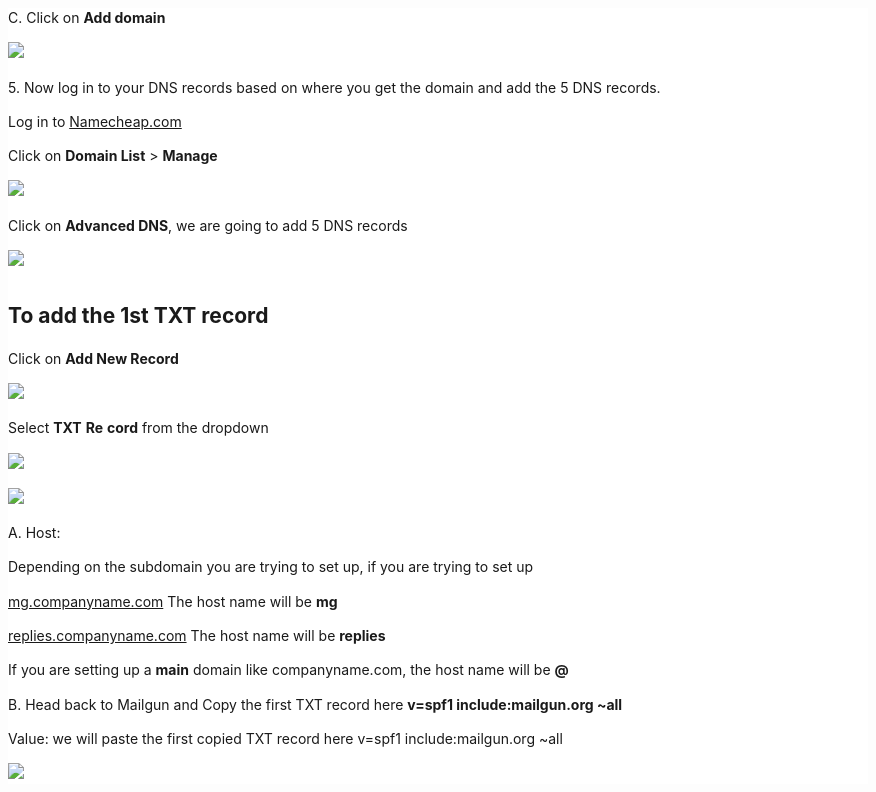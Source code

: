 C. Click on **Add domain**

  
[![](https://s3.amazonaws.com/cdn.freshdesk.com/data/helpdesk/attachments/production/48284382652/original/woVjMqNw3YY_Zjs20LoBHUb4KrThVvj_Rw.png?1677635102)](https://s3.amazonaws.com/cdn.freshdesk.com/data/helpdesk/attachments/production/48243536037/original/B5DZocdO2h64MlEDtfuFjER-U%5F0AO%5FNOEg.png?1659724559)
  
  
5\. Now log in to your DNS records based on where you get the domain and add the 5 DNS records.

  
Log in to [](https://domains.google.com/)[Namecheap.com](https://www.namecheap.com/myaccount/login/)

Click on **Domain List** \> **Manage** 

  
![](https://s3.amazonaws.com/cdn.freshdesk.com/data/helpdesk/attachments/production/48284379162/original/ZFfDWZRqEj2vF1mZu2LLamthayVacfWNdQ.png?1677631852)

Click on **Advanced DNS**, we are going to add 5 DNS records
  
  
![](https://s3.amazonaws.com/cdn.freshdesk.com/data/helpdesk/attachments/production/48284379194/original/lbM_9qwxdQuZYJgoO8k_Bbs6207ECEULCA.png?1677631892)
  
  
## To add the 1st TXT record
  
  
Click on **Add New Record**

  
![](https://s3.amazonaws.com/cdn.freshdesk.com/data/helpdesk/attachments/production/48284379255/original/z9t88DrLLsk_x-5McqcmUoQay6Rtpl-3JA.png?1677631962)
  
  
Select **TXT** **Re** **cord** from the dropdown

  
![](https://s3.amazonaws.com/cdn.freshdesk.com/data/helpdesk/attachments/production/48284379274/original/XZhGADHABEyG3gpE2kfSb4glLSsGZ7X29g.png?1677631986)
  
  
![](https://s3.amazonaws.com/cdn.freshdesk.com/data/helpdesk/attachments/production/48284379750/original/afOhZ_mYDjiPnMtdsXB_BaUvpK7-fBAbEg.png?1677632454)

  
A. Host:

  
Depending on the subdomain you are trying to set up, if you are trying to set up

[mg.companyname.com](//mg.companyname.com) The host name will be **mg**

[replies.companyname.com](//replies.companyname.com) The host name will be **replies**

  
If you are setting up a **main** domain like companyname.com, the host name will be **@**

  
B. Head back to Mailgun and Copy the first TXT record here **v=spf1 include:mailgun.org \~all**

Value: we will paste the first copied TXT record here v=spf1 include:mailgun.org \~all

  
**![](https://s3.amazonaws.com/cdn.freshdesk.com/data/helpdesk/attachments/production/48284379641/original/OtndbakIxEwGec0uzyy6VhrQ9ahdwqWR4g.png?1677632355)**

